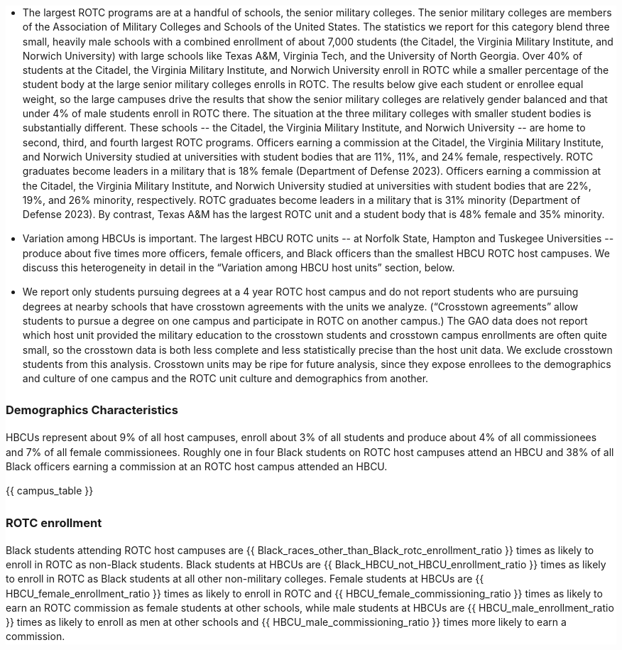- The largest ROTC programs are at a handful of schools, the senior military colleges.  The senior military colleges are members of the Association of Military Colleges and Schools of the United States.  The statistics we report for this category blend three small, heavily male schools with a combined enrollment of about 7,000 students (the Citadel, the Virginia Military Institute, and Norwich University) with large schools like Texas A&M, Virginia Tech, and the University of North Georgia.  Over 40% of students at the Citadel, the Virginia Military Institute, and Norwich University enroll in ROTC while a smaller percentage of the student body at the large senior military colleges enrolls in ROTC.  The results below give each student or enrollee equal weight, so the large campuses drive the results that show the senior military colleges are relatively gender balanced and that under 4% of male students enroll in ROTC there.  The situation at the three military colleges with smaller student bodies is substantially different.  These schools -- the Citadel, the Virginia Military Institute, and Norwich University -- are home to second, third, and fourth largest ROTC programs.  Officers earning a commission at the Citadel, the Virginia Military Institute, and Norwich University studied at universities with student bodies that are 11%, 11%, and 24% female, respectively.  ROTC graduates become leaders in a military that is 18% female (Department of Defense 2023).  Officers earning a commission at the Citadel, the Virginia Military Institute, and Norwich University studied at universities with student bodies that are 22%, 19%, and 26% minority, respectively.  ROTC graduates become leaders in a military that is 31% minority (Department of Defense 2023). By contrast, Texas A&M has the largest ROTC unit and a student body that is 48% female and 35% minority.    

- Variation among HBCUs is important.  The largest HBCU ROTC units -- at Norfolk State, Hampton and Tuskegee Universities -- produce about five times more officers, female officers, and Black officers than the smallest HBCU ROTC host campuses.  We discuss this heterogeneity in detail in the “Variation among HBCU host units” section, below.

- We report only students pursuing degrees at a 4 year ROTC host campus and do not report students who are pursuing degrees at nearby schools that have crosstown agreements with the units we analyze.  (“Crosstown agreements” allow students to pursue a degree on one campus and participate in ROTC on another campus.) The GAO data does not report which host unit provided the military education to the crosstown students and crosstown campus enrollments are often quite small, so the crosstown data is both less complete and less statistically precise than the host unit data.  We exclude crosstown students from this analysis.  Crosstown units may be ripe for future analysis, since they expose enrollees to the demographics and culture of one campus and the ROTC unit culture and demographics from another.

### Demographics Characteristics

HBCUs represent about 9% of all host campuses, enroll about 3% of all students and produce about 4% of all commissionees and 7% of all female commissionees.  Roughly one in four Black students on ROTC host campuses attend an HBCU and 38% of all Black officers earning a commission at an ROTC host campus attended an HBCU.

{{ campus_table }}

### ROTC enrollment

Black students attending ROTC host campuses are {{ Black_races_other_than_Black_rotc_enrollment_ratio }} times as likely to enroll in ROTC as non-Black students.  Black students at HBCUs are {{ Black_HBCU_not_HBCU_enrollment_ratio }} times as likely to enroll in ROTC as Black students at all other non-military colleges.  Female students at HBCUs are {{ HBCU_female_enrollment_ratio }}  times as likely to enroll in ROTC and {{ HBCU_female_commissioning_ratio }} times as likely to earn an ROTC commission as female students at other schools, while male students at HBCUs are {{ HBCU_male_enrollment_ratio }} times as likely to enroll as men at other schools and {{ HBCU_male_commissioning_ratio }} times more likely to earn a commission.  
